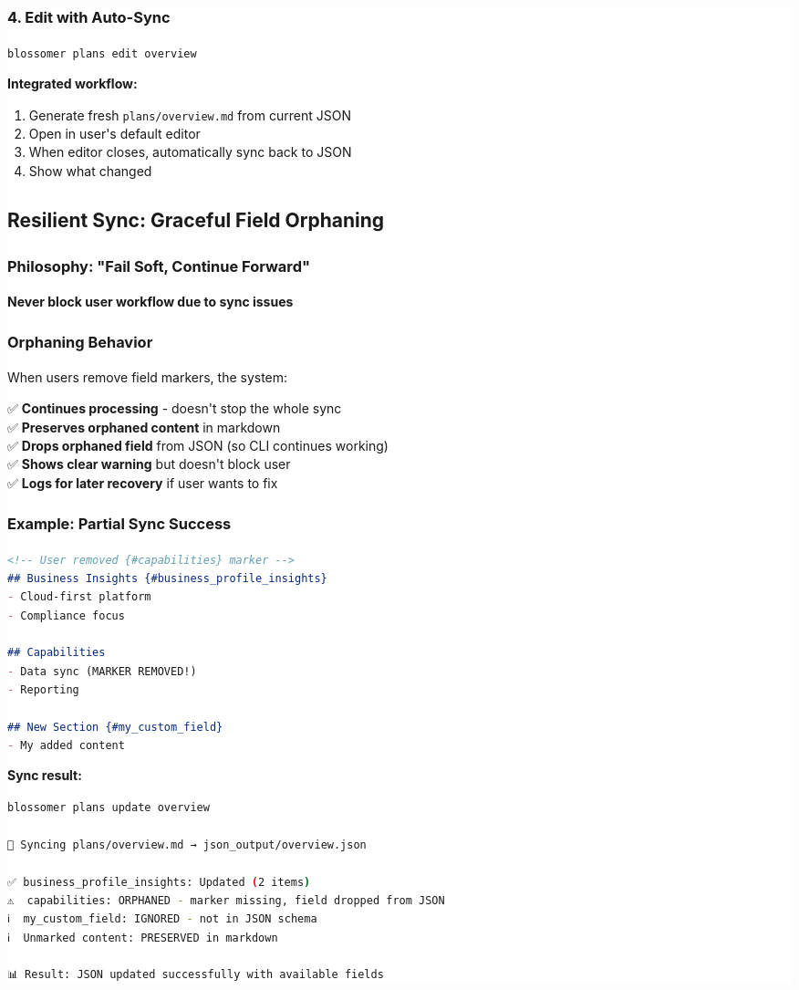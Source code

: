 ### 4. Edit with Auto-Sync
```bash
blossomer plans edit overview
```

**Integrated workflow:**
1. Generate fresh `plans/overview.md` from current JSON
2. Open in user's default editor
3. When editor closes, automatically sync back to JSON
4. Show what changed

## Resilient Sync: Graceful Field Orphaning

### Philosophy: "Fail Soft, Continue Forward"
**Never block user workflow due to sync issues**

### Orphaning Behavior
When users remove field markers, the system:

✅ **Continues processing** - doesn't stop the whole sync  
✅ **Preserves orphaned content** in markdown  
✅ **Drops orphaned field** from JSON (so CLI continues working)  
✅ **Shows clear warning** but doesn't block user  
✅ **Logs for later recovery** if user wants to fix  

### Example: Partial Sync Success
```markdown
<!-- User removed {#capabilities} marker -->
## Business Insights {#business_profile_insights}
- Cloud-first platform
- Compliance focus

## Capabilities  
- Data sync (MARKER REMOVED!)
- Reporting  

## New Section {#my_custom_field}
- My added content
```

**Sync result:**
```bash
blossomer plans update overview

🔄 Syncing plans/overview.md → json_output/overview.json

✅ business_profile_insights: Updated (2 items)
⚠️  capabilities: ORPHANED - marker missing, field dropped from JSON
ℹ️  my_custom_field: IGNORED - not in JSON schema  
ℹ️  Unmarked content: PRESERVED in markdown

📊 Result: JSON updated successfully with available fields
```

